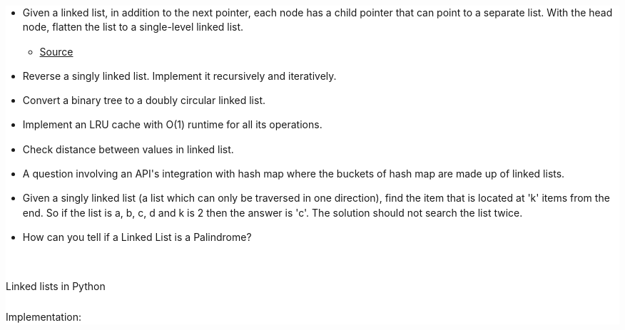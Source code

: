 -   <span class="text-4505230f--TextH400-3033861f--textContentFamily-49a318e1"><span data-key="1e12503e2e1e4323951b41899be689bb"><span data-offset-key="1e12503e2e1e4323951b41899be689bb:0">Given a linked list, in addition to the next pointer, each node has a child pointer that can point to a separate list. With the head node, flatten the list to a single-level linked list.</span></span></span>

    -   <span class="text-4505230f--TextH400-3033861f--textContentFamily-49a318e1"><span data-key="9569719fcd7f4a19a4706ae93f9c1c17"><span data-offset-key="9569719fcd7f4a19a4706ae93f9c1c17:0"><span data-slate-zero-width="z">​</span></span></span><a href="http://blog.gainlo.co/index.php/2016/06/12/flatten-a-linked-list/" class="link-a079aa82--primary-53a25e66--link-faf6c434"><span data-key="5334dd2b594b45c8b8a6cba9b19f4ab6"><span data-offset-key="5334dd2b594b45c8b8a6cba9b19f4ab6:0">Source</span></span></a><span data-key="a511b7b0df9b4c52b093ba6e19f9c2f1"><span data-offset-key="a511b7b0df9b4c52b093ba6e19f9c2f1:0"><span data-slate-zero-width="z">​</span></span></span></span>

-   <span class="text-4505230f--TextH400-3033861f--textContentFamily-49a318e1"><span data-key="3eecd238fa4245cbbd3d63bcdc287f7e"><span data-offset-key="3eecd238fa4245cbbd3d63bcdc287f7e:0">Reverse a singly linked list. Implement it recursively and iteratively.</span></span></span>

-   <span class="text-4505230f--TextH400-3033861f--textContentFamily-49a318e1"><span data-key="bb4b02721ec84a7b9d9cb3a97e28d8fe"><span data-offset-key="bb4b02721ec84a7b9d9cb3a97e28d8fe:0">Convert a binary tree to a doubly circular linked list.</span></span></span>

-   <span class="text-4505230f--TextH400-3033861f--textContentFamily-49a318e1"><span data-key="8f20a178ec6442c6adc9baa8d571b5b3"><span data-offset-key="8f20a178ec6442c6adc9baa8d571b5b3:0">Implement an LRU cache with O(1) runtime for all its operations.</span></span></span>

-   <span class="text-4505230f--TextH400-3033861f--textContentFamily-49a318e1"><span data-key="35fb4f62631a4c4c9e389dc3b934ac3a"><span data-offset-key="35fb4f62631a4c4c9e389dc3b934ac3a:0">Check distance between values in linked list.</span></span></span>

-   <span class="text-4505230f--TextH400-3033861f--textContentFamily-49a318e1"><span data-key="10f728b3e043419691c87d7308d3395f"><span data-offset-key="10f728b3e043419691c87d7308d3395f:0">A question involving an API's integration with hash map where the buckets of hash map are made up of linked lists.</span></span></span>

-   <span class="text-4505230f--TextH400-3033861f--textContentFamily-49a318e1"><span data-key="7b638ff7de84437cb6a88a8e2db54b90"><span data-offset-key="7b638ff7de84437cb6a88a8e2db54b90:0">Given a singly linked list (a list which can only be traversed in one direction), find the item that is located at 'k' items from the end. So if the list is a, b, c, d and k is 2 then the answer is 'c'. The solution should not search the list twice.</span></span></span>

-   <span class="text-4505230f--TextH400-3033861f--textContentFamily-49a318e1"><span data-key="20e2f57f622d4eb69b8dcf70e3e5db31"><span data-offset-key="20e2f57f622d4eb69b8dcf70e3e5db31:0">How can you tell if a Linked List is a Palindrome?</span></span></span>

<span class="text-4505230f--HeadingH600-23f228db--textContentFamily-49a318e1"><span data-key="04c8862486fc4b4bb6c2e783087bd5e8"><span data-offset-key="04c8862486fc4b4bb6c2e783087bd5e8:0"><span data-slate-zero-width="n">​</span></span></span></span>

<span class="text-4505230f--HeadingH600-23f228db--textContentFamily-49a318e1"><span data-key="4c7d3d4d0352430fa379bd020cd7fca3"><span data-offset-key="4c7d3d4d0352430fa379bd020cd7fca3:0">Linked lists in Python</span></span></span>

### 

<span class="text-4505230f--HeadingH400-686c0942--textContentFamily-49a318e1"><span data-key="964cd1c4b3b44ea69c6abf7eeed5c3f1"><span data-offset-key="964cd1c4b3b44ea69c6abf7eeed5c3f1:0">Implementation:</span></span></span>
